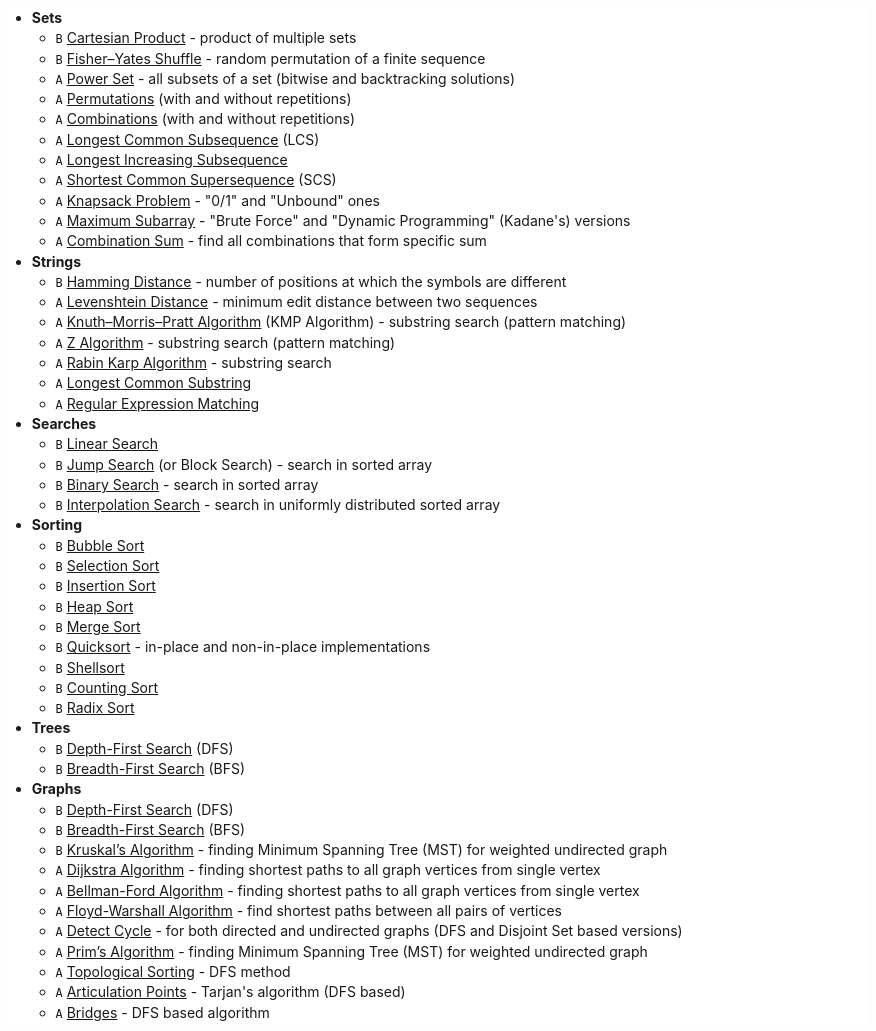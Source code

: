 - **Sets**
  - `B` [Cartesian Product](algorithms/sets/cartesian-product) - product of multiple sets
  - `B` [Fisher–Yates Shuffle](algorithms/sets/fisher-yates) - random permutation of a finite sequence
  - `A` [Power Set](algorithms/sets/power-set) - all subsets of a set (bitwise and backtracking solutions)
  - `A` [Permutations](algorithms/sets/permutations) (with and without repetitions)
  - `A` [Combinations](algorithms/sets/combinations) (with and without repetitions)
  - `A` [Longest Common Subsequence](algorithms/sets/longest-common-subsequence) (LCS)
  - `A` [Longest Increasing Subsequence](algorithms/sets/longest-increasing-subsequence)
  - `A` [Shortest Common Supersequence](algorithms/sets/shortest-common-supersequence) (SCS)
  - `A` [Knapsack Problem](algorithms/sets/knapsack-problem) - "0/1" and "Unbound" ones
  - `A` [Maximum Subarray](algorithms/sets/maximum-subarray) - "Brute Force" and "Dynamic Programming" (Kadane's) versions
  - `A` [Combination Sum](algorithms/sets/combination-sum) - find all combinations that form specific sum
- **Strings**
  - `B` [Hamming Distance](algorithms/string/hamming-distance) - number of positions at which the symbols are different
  - `A` [Levenshtein Distance](algorithms/string/levenshtein-distance) - minimum edit distance between two sequences
  - `A` [Knuth–Morris–Pratt Algorithm](algorithms/string/knuth-morris-pratt) (KMP Algorithm) - substring search (pattern matching)
  - `A` [Z Algorithm](algorithms/string/z-algorithm) - substring search (pattern matching)
  - `A` [Rabin Karp Algorithm](algorithms/string/rabin-karp) - substring search
  - `A` [Longest Common Substring](algorithms/string/longest-common-substring)
  - `A` [Regular Expression Matching](algorithms/string/regular-expression-matching)
- **Searches**
  - `B` [Linear Search](algorithms/search/linear-search)
  - `B` [Jump Search](algorithms/search/jump-search) (or Block Search) - search in sorted array
  - `B` [Binary Search](algorithms/search/binary-search) - search in sorted array
  - `B` [Interpolation Search](algorithms/search/interpolation-search) - search in uniformly distributed sorted array
- **Sorting**
  - `B` [Bubble Sort](algorithms/sorting/bubble-sort)
  - `B` [Selection Sort](algorithms/sorting/selection-sort)
  - `B` [Insertion Sort](algorithms/sorting/insertion-sort)
  - `B` [Heap Sort](algorithms/sorting/heap-sort)
  - `B` [Merge Sort](algorithms/sorting/merge-sort)
  - `B` [Quicksort](algorithms/sorting/quick-sort) - in-place and non-in-place implementations
  - `B` [Shellsort](algorithms/sorting/shell-sort)
  - `B` [Counting Sort](algorithms/sorting/counting-sort)
  - `B` [Radix Sort](algorithms/sorting/radix-sort)
- **Trees**
  - `B` [Depth-First Search](algorithms/tree/depth-first-search) (DFS)
  - `B` [Breadth-First Search](algorithms/tree/breadth-first-search) (BFS)
- **Graphs**
  - `B` [Depth-First Search](algorithms/graph/depth-first-search) (DFS)
  - `B` [Breadth-First Search](algorithms/graph/breadth-first-search) (BFS)
  - `B` [Kruskal’s Algorithm](algorithms/graph/kruskal) - finding Minimum Spanning Tree (MST) for weighted undirected graph
  - `A` [Dijkstra Algorithm](algorithms/graph/dijkstra) - finding shortest paths to all graph vertices from single vertex
  - `A` [Bellman-Ford Algorithm](algorithms/graph/bellman-ford) - finding shortest paths to all graph vertices from single vertex
  - `A` [Floyd-Warshall Algorithm](algorithms/graph/floyd-warshall) - find shortest paths between all pairs of vertices
  - `A` [Detect Cycle](algorithms/graph/detect-cycle) - for both directed and undirected graphs (DFS and Disjoint Set based versions)
  - `A` [Prim’s Algorithm](algorithms/graph/prim) - finding Minimum Spanning Tree (MST) for weighted undirected graph
  - `A` [Topological Sorting](algorithms/graph/topological-sorting) - DFS method
  - `A` [Articulation Points](algorithms/graph/articulation-points) - Tarjan's algorithm (DFS based)
  - `A` [Bridges](algorithms/graph/bridges) - DFS based algorithm
